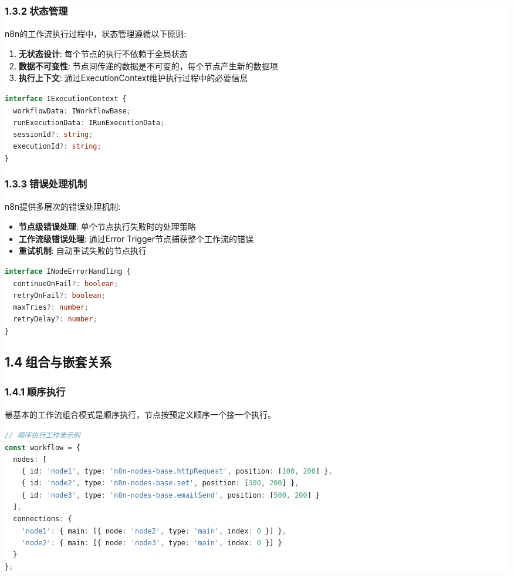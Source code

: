 ### 1.3.2 状态管理

n8n的工作流执行过程中，状态管理遵循以下原则:

1. **无状态设计**: 每个节点的执行不依赖于全局状态
2. **数据不可变性**: 节点间传递的数据是不可变的，每个节点产生新的数据项
3. **执行上下文**: 通过ExecutionContext维护执行过程中的必要信息

```typescript
interface IExecutionContext {
  workflowData: IWorkflowBase;
  runExecutionData: IRunExecutionData;
  sessionId?: string;
  executionId?: string;
}
```

### 1.3.3 错误处理机制

n8n提供多层次的错误处理机制:

- **节点级错误处理**: 单个节点执行失败时的处理策略
- **工作流级错误处理**: 通过Error Trigger节点捕获整个工作流的错误
- **重试机制**: 自动重试失败的节点执行

```typescript
interface INodeErrorHandling {
  continueOnFail?: boolean;
  retryOnFail?: boolean;
  maxTries?: number;
  retryDelay?: number;
}
```

## 1.4 组合与嵌套关系

### 1.4.1 顺序执行

最基本的工作流组合模式是顺序执行，节点按预定义顺序一个接一个执行。

```typescript
// 顺序执行工作流示例
const workflow = {
  nodes: [
    { id: 'node1', type: 'n8n-nodes-base.httpRequest', position: [100, 200] },
    { id: 'node2', type: 'n8n-nodes-base.set', position: [300, 200] },
    { id: 'node3', type: 'n8n-nodes-base.emailSend', position: [500, 200] }
  ],
  connections: {
    'node1': { main: [{ node: 'node2', type: 'main', index: 0 }] },
    'node2': { main: [{ node: 'node3', type: 'main', index: 0 }] }
  }
};
```


  [key: string]: {